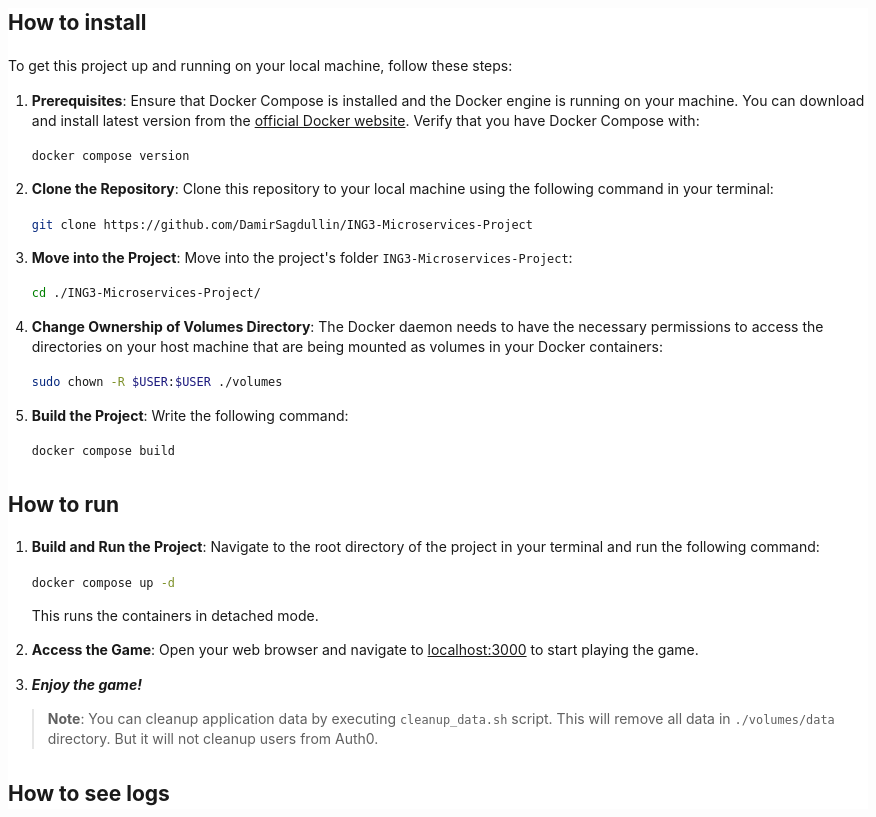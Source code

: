 ## How to install

To get this project up and running on your local machine, follow these steps:

1. **Prerequisites**: Ensure that Docker Compose is installed and the Docker engine is running on your machine. You can download and install latest version from the [official Docker website](https://www.docker.com/products/docker-desktop/). Verify that you have Docker Compose with:

   ```bash
   docker compose version
   ```

2. **Clone the Repository**: Clone this repository to your local machine using the following command in your terminal:

   ```bash
   git clone https://github.com/DamirSagdullin/ING3-Microservices-Project
   ```

3. **Move into the Project**: Move into the project's folder `ING3-Microservices-Project`:

   ```bash
   cd ./ING3-Microservices-Project/
   ```

4. **Change Ownership of Volumes Directory**: The Docker daemon needs to have the necessary permissions to access the directories on your host machine that are being mounted as volumes in your Docker containers:

   ```bash
   sudo chown -R $USER:$USER ./volumes
   ```

5. **Build the Project**: Write the following command:

   ```bash
   docker compose build
   ```

## How to run

1. **Build and Run the Project**: Navigate to the root directory of the project in your terminal and run the following command:

   ```bash
   docker compose up -d
   ```

   This runs the containers in detached mode.

2. **Access the Game**: Open your web browser and navigate to [localhost:3000](http://localhost:3000) to start playing the game.

3. **_Enjoy the game!_**

> **Note**: You can cleanup application data by executing `cleanup_data.sh` script. This will remove all data in `./volumes/data` directory. But it will not cleanup users from Auth0.

## How to see logs
